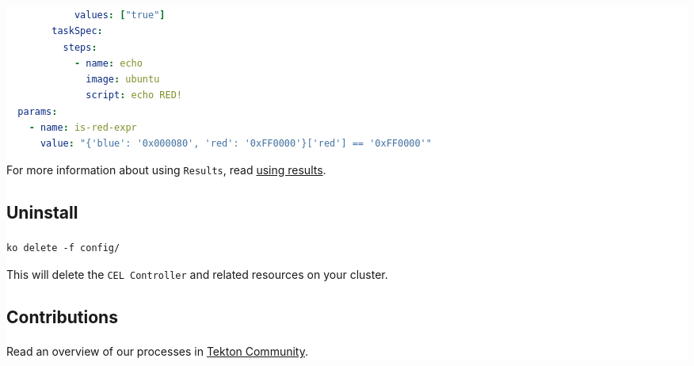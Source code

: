 ```yaml
            values: ["true"]
        taskSpec:
          steps:
            - name: echo
              image: ubuntu
              script: echo RED!
  params:
    - name: is-red-expr
      value: "{'blue': '0x000080', 'red': '0xFF0000'}['red'] == '0xFF0000'"
```

For more information about using `Results`, read [using results](https://github.com/tektoncd/pipeline/blob/master/docs/pipelines.md#using-results).


## Uninstall 

```
ko delete -f config/
```

This will delete the `CEL Controller` and related resources on your cluster.

## Contributions

Read an overview of our processes in [Tekton Community](https://github.com/tektoncd/community).

[kubernetes-overview]:
https://kubernetes.io/docs/concepts/overview/working-with-objects/kubernetes-objects/#required-fields
